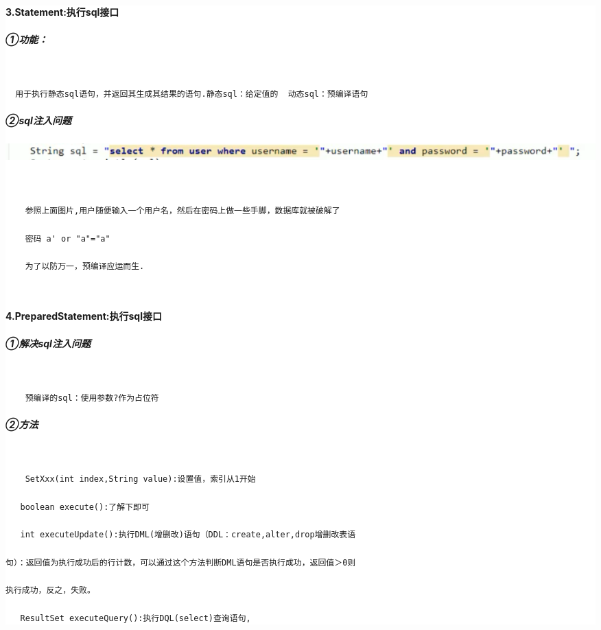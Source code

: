 

#### 		3.Statement:执行sql接口

##### 						   ①功能：

​	    

```
  用于执行静态sql语句，并返回其生成其结果的语句.静态sql：给定值的  动态sql：预编译语句
```



##### 			    		    ②sql注入问题		

##### ![](..\img\image-20200209192711188.png)

​			

```
	参照上面图片,用户随便输入一个用户名，然后在密码上做一些手脚，数据库就被破解了

	密码 a' or "a"="a"

	为了以防万一，预编译应运而生.
```

​					

#### 		4.PreparedStatement:执行sql接口

##### 										①解决sql注入问题

​		 	

```
	预编译的sql：使用参数?作为占位符
```



##### 										②方法

​		

```
	SetXxx(int index,String value):设置值，索引从1开始 

​	boolean execute():了解下即可

​	int executeUpdate():执行DML(增删改)语句（DDL：create,alter,drop增删改表语

句）：返回值为执行成功后的行计数，可以通过这个方法判断DML语句是否执行成功，返回值＞0则

执行成功，反之，失败。

​	ResultSet executeQuery():执行DQL(select)查询语句,
```
